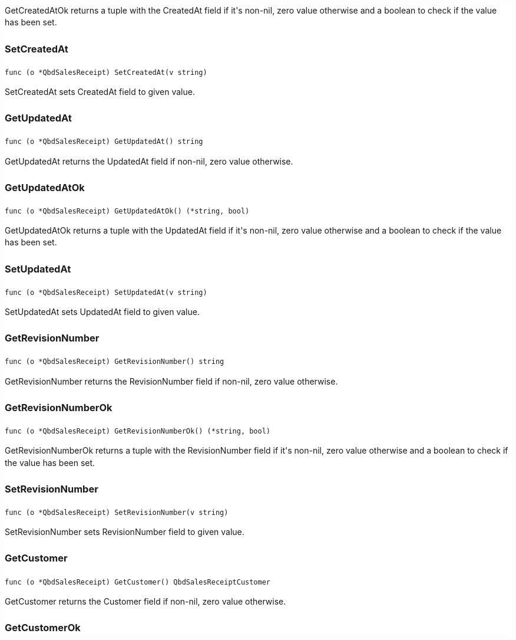 GetCreatedAtOk returns a tuple with the CreatedAt field if it's non-nil, zero value otherwise
and a boolean to check if the value has been set.

### SetCreatedAt

`func (o *QbdSalesReceipt) SetCreatedAt(v string)`

SetCreatedAt sets CreatedAt field to given value.


### GetUpdatedAt

`func (o *QbdSalesReceipt) GetUpdatedAt() string`

GetUpdatedAt returns the UpdatedAt field if non-nil, zero value otherwise.

### GetUpdatedAtOk

`func (o *QbdSalesReceipt) GetUpdatedAtOk() (*string, bool)`

GetUpdatedAtOk returns a tuple with the UpdatedAt field if it's non-nil, zero value otherwise
and a boolean to check if the value has been set.

### SetUpdatedAt

`func (o *QbdSalesReceipt) SetUpdatedAt(v string)`

SetUpdatedAt sets UpdatedAt field to given value.


### GetRevisionNumber

`func (o *QbdSalesReceipt) GetRevisionNumber() string`

GetRevisionNumber returns the RevisionNumber field if non-nil, zero value otherwise.

### GetRevisionNumberOk

`func (o *QbdSalesReceipt) GetRevisionNumberOk() (*string, bool)`

GetRevisionNumberOk returns a tuple with the RevisionNumber field if it's non-nil, zero value otherwise
and a boolean to check if the value has been set.

### SetRevisionNumber

`func (o *QbdSalesReceipt) SetRevisionNumber(v string)`

SetRevisionNumber sets RevisionNumber field to given value.


### GetCustomer

`func (o *QbdSalesReceipt) GetCustomer() QbdSalesReceiptCustomer`

GetCustomer returns the Customer field if non-nil, zero value otherwise.

### GetCustomerOk
